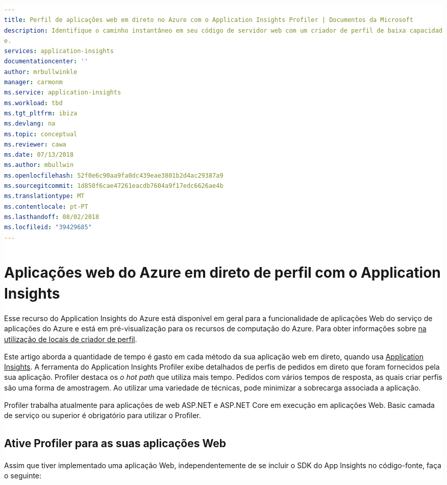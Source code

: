 ```yaml
---
title: Perfil de aplicações web em direto no Azure com o Application Insights Profiler | Documentos da Microsoft
description: Identifique o caminho instantâneo em seu código de servidor web com um criador de perfil de baixa capacidade.
services: application-insights
documentationcenter: ''
author: mrbullwinkle
manager: carmonm
ms.service: application-insights
ms.workload: tbd
ms.tgt_pltfrm: ibiza
ms.devlang: na
ms.topic: conceptual
ms.reviewer: cawa
ms.date: 07/13/2018
ms.author: mbullwin
ms.openlocfilehash: 52f0e6c90aa9fa0dc439eae3801b2d4ac29387a9
ms.sourcegitcommit: 1d850f6cae47261eacdb7604a9f17edc6626ae4b
ms.translationtype: MT
ms.contentlocale: pt-PT
ms.lasthandoff: 08/02/2018
ms.locfileid: "39429685"
---
```

# <a name="profile-live-azure-web-apps-with-application-insights"></a>Aplicações web do Azure em direto de perfil com o Application Insights

Esse recurso do Application Insights do Azure está disponível em geral para a funcionalidade de aplicações Web do serviço de aplicações do Azure e está em pré-visualização para os recursos de computação do Azure. Para obter informações sobre [na utilização de locais de criador de perfil](https://docs.microsoft.com/azure/application-insights/enable-profiler-compute#enable-profiler-on-on-premises-servers).

Este artigo aborda a quantidade de tempo é gasto em cada método da sua aplicação web em direto, quando usa [Application Insights](app-insights-overview.md). A ferramenta do Application Insights Profiler exibe detalhados de perfis de pedidos em direto que foram fornecidos pela sua aplicação. Profiler destaca os *o hot path* que utiliza mais tempo. Pedidos com vários tempos de resposta, as quais criar perfis são uma forma de amostragem. Ao utilizar uma variedade de técnicas, pode minimizar a sobrecarga associada a aplicação.

Profiler trabalha atualmente para aplicações de web ASP.NET e ASP.NET Core em execução em aplicações Web. Basic camada de serviço ou superior é obrigatório para utilizar o Profiler.

## <a id="installation"></a> Ative Profiler para as suas aplicações Web

Assim que tiver implementado uma aplicação Web, independentemente de se incluir o SDK do App Insights no código-fonte, faça o seguinte:
